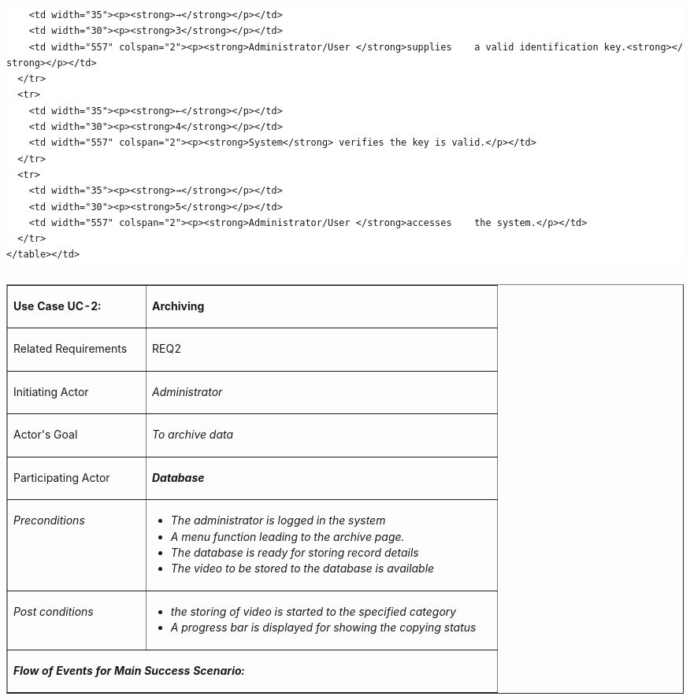         <td width="35"><p><strong>→</strong></p></td>
        <td width="30"><p><strong>3</strong></p></td>
        <td width="557" colspan="2"><p><strong>Administrator/User </strong>supplies    a valid identification key.<strong></strong></p></td>
      </tr>
      <tr>
        <td width="35"><p><strong>←</strong></p></td>
        <td width="30"><p><strong>4</strong></p></td>
        <td width="557" colspan="2"><p><strong>System</strong> verifies the key is valid.</p></td>
      </tr>
      <tr>
        <td width="35"><p><strong>→</strong></p></td>
        <td width="30"><p><strong>5</strong></p></td>
        <td width="557" colspan="2"><p><strong>Administrator/User </strong>accesses    the system.</p></td>
      </tr>
    </table></td>
  </tr>
  <tr>
    <td> </td>
  </tr>
  <tr>
    <td><table border="1" cellspacing="0" cellpadding="0" align="left">
      <tr>
        <td width="161" colspan="2"><p><strong>Use    Case UC-2:</strong></p></td>
        <td width="431"><p><strong>Archiving</strong></p></td>
      </tr>
      <tr>
        <td width="161" colspan="2"><p>Related    Requirements</p></td>
        <td width="431"><p>REQ2</p></td>
      </tr>
      <tr>
        <td width="161" colspan="2"><p>Initiating    Actor</p></td>
        <td width="431"><p><em>Administrator</em></p></td>
      </tr>
      <tr>
        <td width="161" colspan="2"><p>Actor's    Goal</p></td>
        <td width="431"><p><em>To    archive data</em></p></td>
      </tr>
      <tr>
        <td width="161" colspan="2"><p>Participating    Actor</p></td>
        <td width="431"><p><em><strong>Database</strong></em></p></td>
      </tr>
      <tr>
        <td width="161" colspan="2"><p><em>Preconditions</em></p></td>
        <td width="431"><ul>
          <li><span dir="LTR"> </span><em>The administrator is logged in the system</em></li>
          <li><span dir="LTR"> </span><em>A menu function leading to the archive page.</em></li>
          <li><span dir="LTR"> </span><em>The database is ready for storing record    details</em></li>
          <li><span dir="LTR"> </span><em>The video to be stored to the database is    available</em></li>
        </ul></td>
      </tr>
      <tr>
        <td width="161" colspan="2"><p><em>Post    conditions</em></p></td>
        <td width="431"><ul>
          <li><span dir="LTR"> </span><em>the storing of video is started to the    specified category</em></li>
          <li><span dir="LTR"> </span><em>A progress bar is displayed for showing the    copying status</em></li>
        </ul></td>
      </tr>
      <tr>
        <td width="592" colspan="3"><p><em><strong>Flow of Events for Main    Success Scenario:</strong></em><em><strong> </strong></em></p></td>
      </tr>